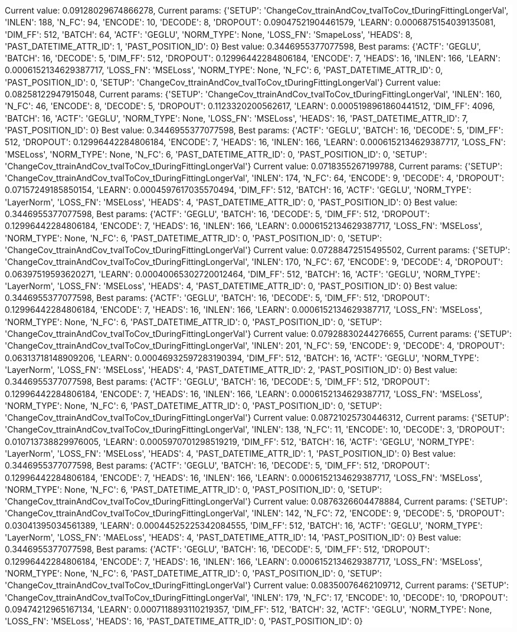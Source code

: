 Current value: 0.09128029674866278, Current params: {'SETUP': 'ChangeCov_ttrainAndCov_tvalToCov_tDuringFittingLongerVal', 'INLEN': 188, 'N_FC': 94, 'ENCODE': 10, 'DECODE': 8, 'DROPOUT': 0.09047521904461579, 'LEARN': 0.0006875154039135081, 'DIM_FF': 512, 'BATCH': 64, 'ACTF': 'GEGLU', 'NORM_TYPE': None, 'LOSS_FN': 'SmapeLoss', 'HEADS': 8, 'PAST_DATETIME_ATTR_ID': 1, 'PAST_POSITION_ID': 0}
Best value: 0.3446955377077598, Best params: {'ACTF': 'GEGLU', 'BATCH': 16, 'DECODE': 5, 'DIM_FF': 512, 'DROPOUT': 0.12996442284806184, 'ENCODE': 7, 'HEADS': 16, 'INLEN': 166, 'LEARN': 0.0006152134629387717, 'LOSS_FN': 'MSELoss', 'NORM_TYPE': None, 'N_FC': 6, 'PAST_DATETIME_ATTR_ID': 0, 'PAST_POSITION_ID': 0, 'SETUP': 'ChangeCov_ttrainAndCov_tvalToCov_tDuringFittingLongerVal'}
Current value: 0.08258122947915048, Current params: {'SETUP': 'ChangeCov_ttrainAndCov_tvalToCov_tDuringFittingLongerVal', 'INLEN': 160, 'N_FC': 46, 'ENCODE': 8, 'DECODE': 5, 'DROPOUT': 0.1123320200562617, 'LEARN': 0.0005198961860441512, 'DIM_FF': 4096, 'BATCH': 16, 'ACTF': 'GEGLU', 'NORM_TYPE': None, 'LOSS_FN': 'MSELoss', 'HEADS': 16, 'PAST_DATETIME_ATTR_ID': 7, 'PAST_POSITION_ID': 0}
Best value: 0.3446955377077598, Best params: {'ACTF': 'GEGLU', 'BATCH': 16, 'DECODE': 5, 'DIM_FF': 512, 'DROPOUT': 0.12996442284806184, 'ENCODE': 7, 'HEADS': 16, 'INLEN': 166, 'LEARN': 0.0006152134629387717, 'LOSS_FN': 'MSELoss', 'NORM_TYPE': None, 'N_FC': 6, 'PAST_DATETIME_ATTR_ID': 0, 'PAST_POSITION_ID': 0, 'SETUP': 'ChangeCov_ttrainAndCov_tvalToCov_tDuringFittingLongerVal'}
Current value: 0.0718355267199788, Current params: {'SETUP': 'ChangeCov_ttrainAndCov_tvalToCov_tDuringFittingLongerVal', 'INLEN': 174, 'N_FC': 64, 'ENCODE': 9, 'DECODE': 4, 'DROPOUT': 0.07157249185850154, 'LEARN': 0.0004597617035570494, 'DIM_FF': 512, 'BATCH': 16, 'ACTF': 'GEGLU', 'NORM_TYPE': 'LayerNorm', 'LOSS_FN': 'MSELoss', 'HEADS': 4, 'PAST_DATETIME_ATTR_ID': 0, 'PAST_POSITION_ID': 0}
Best value: 0.3446955377077598, Best params: {'ACTF': 'GEGLU', 'BATCH': 16, 'DECODE': 5, 'DIM_FF': 512, 'DROPOUT': 0.12996442284806184, 'ENCODE': 7, 'HEADS': 16, 'INLEN': 166, 'LEARN': 0.0006152134629387717, 'LOSS_FN': 'MSELoss', 'NORM_TYPE': None, 'N_FC': 6, 'PAST_DATETIME_ATTR_ID': 0, 'PAST_POSITION_ID': 0, 'SETUP': 'ChangeCov_ttrainAndCov_tvalToCov_tDuringFittingLongerVal'}
Current value: 0.07288472515495502, Current params: {'SETUP': 'ChangeCov_ttrainAndCov_tvalToCov_tDuringFittingLongerVal', 'INLEN': 170, 'N_FC': 67, 'ENCODE': 9, 'DECODE': 4, 'DROPOUT': 0.06397519593620271, 'LEARN': 0.00040065302720012464, 'DIM_FF': 512, 'BATCH': 16, 'ACTF': 'GEGLU', 'NORM_TYPE': 'LayerNorm', 'LOSS_FN': 'MSELoss', 'HEADS': 4, 'PAST_DATETIME_ATTR_ID': 0, 'PAST_POSITION_ID': 0}
Best value: 0.3446955377077598, Best params: {'ACTF': 'GEGLU', 'BATCH': 16, 'DECODE': 5, 'DIM_FF': 512, 'DROPOUT': 0.12996442284806184, 'ENCODE': 7, 'HEADS': 16, 'INLEN': 166, 'LEARN': 0.0006152134629387717, 'LOSS_FN': 'MSELoss', 'NORM_TYPE': None, 'N_FC': 6, 'PAST_DATETIME_ATTR_ID': 0, 'PAST_POSITION_ID': 0, 'SETUP': 'ChangeCov_ttrainAndCov_tvalToCov_tDuringFittingLongerVal'}
Current value: 0.07928830244276655, Current params: {'SETUP': 'ChangeCov_ttrainAndCov_tvalToCov_tDuringFittingLongerVal', 'INLEN': 201, 'N_FC': 59, 'ENCODE': 9, 'DECODE': 4, 'DROPOUT': 0.06313718148909206, 'LEARN': 0.00046932597283190394, 'DIM_FF': 512, 'BATCH': 16, 'ACTF': 'GEGLU', 'NORM_TYPE': 'LayerNorm', 'LOSS_FN': 'MSELoss', 'HEADS': 4, 'PAST_DATETIME_ATTR_ID': 2, 'PAST_POSITION_ID': 0}
Best value: 0.3446955377077598, Best params: {'ACTF': 'GEGLU', 'BATCH': 16, 'DECODE': 5, 'DIM_FF': 512, 'DROPOUT': 0.12996442284806184, 'ENCODE': 7, 'HEADS': 16, 'INLEN': 166, 'LEARN': 0.0006152134629387717, 'LOSS_FN': 'MSELoss', 'NORM_TYPE': None, 'N_FC': 6, 'PAST_DATETIME_ATTR_ID': 0, 'PAST_POSITION_ID': 0, 'SETUP': 'ChangeCov_ttrainAndCov_tvalToCov_tDuringFittingLongerVal'}
Current value: 0.08721025730446312, Current params: {'SETUP': 'ChangeCov_ttrainAndCov_tvalToCov_tDuringFittingLongerVal', 'INLEN': 138, 'N_FC': 11, 'ENCODE': 10, 'DECODE': 3, 'DROPOUT': 0.010713738829976005, 'LEARN': 0.0005970701298519219, 'DIM_FF': 512, 'BATCH': 16, 'ACTF': 'GEGLU', 'NORM_TYPE': 'LayerNorm', 'LOSS_FN': 'MSELoss', 'HEADS': 4, 'PAST_DATETIME_ATTR_ID': 1, 'PAST_POSITION_ID': 0}
Best value: 0.3446955377077598, Best params: {'ACTF': 'GEGLU', 'BATCH': 16, 'DECODE': 5, 'DIM_FF': 512, 'DROPOUT': 0.12996442284806184, 'ENCODE': 7, 'HEADS': 16, 'INLEN': 166, 'LEARN': 0.0006152134629387717, 'LOSS_FN': 'MSELoss', 'NORM_TYPE': None, 'N_FC': 6, 'PAST_DATETIME_ATTR_ID': 0, 'PAST_POSITION_ID': 0, 'SETUP': 'ChangeCov_ttrainAndCov_tvalToCov_tDuringFittingLongerVal'}
Current value: 0.0876326604478884, Current params: {'SETUP': 'ChangeCov_ttrainAndCov_tvalToCov_tDuringFittingLongerVal', 'INLEN': 142, 'N_FC': 72, 'ENCODE': 9, 'DECODE': 5, 'DROPOUT': 0.03041395034561389, 'LEARN': 0.00044525225342084555, 'DIM_FF': 512, 'BATCH': 16, 'ACTF': 'GEGLU', 'NORM_TYPE': 'LayerNorm', 'LOSS_FN': 'MAELoss', 'HEADS': 4, 'PAST_DATETIME_ATTR_ID': 14, 'PAST_POSITION_ID': 0}
Best value: 0.3446955377077598, Best params: {'ACTF': 'GEGLU', 'BATCH': 16, 'DECODE': 5, 'DIM_FF': 512, 'DROPOUT': 0.12996442284806184, 'ENCODE': 7, 'HEADS': 16, 'INLEN': 166, 'LEARN': 0.0006152134629387717, 'LOSS_FN': 'MSELoss', 'NORM_TYPE': None, 'N_FC': 6, 'PAST_DATETIME_ATTR_ID': 0, 'PAST_POSITION_ID': 0, 'SETUP': 'ChangeCov_ttrainAndCov_tvalToCov_tDuringFittingLongerVal'}
Current value: 0.08350076462109712, Current params: {'SETUP': 'ChangeCov_ttrainAndCov_tvalToCov_tDuringFittingLongerVal', 'INLEN': 179, 'N_FC': 17, 'ENCODE': 10, 'DECODE': 10, 'DROPOUT': 0.09474212965167134, 'LEARN': 0.0007118893110219357, 'DIM_FF': 512, 'BATCH': 32, 'ACTF': 'GEGLU', 'NORM_TYPE': None, 'LOSS_FN': 'MSELoss', 'HEADS': 16, 'PAST_DATETIME_ATTR_ID': 0, 'PAST_POSITION_ID': 0}
